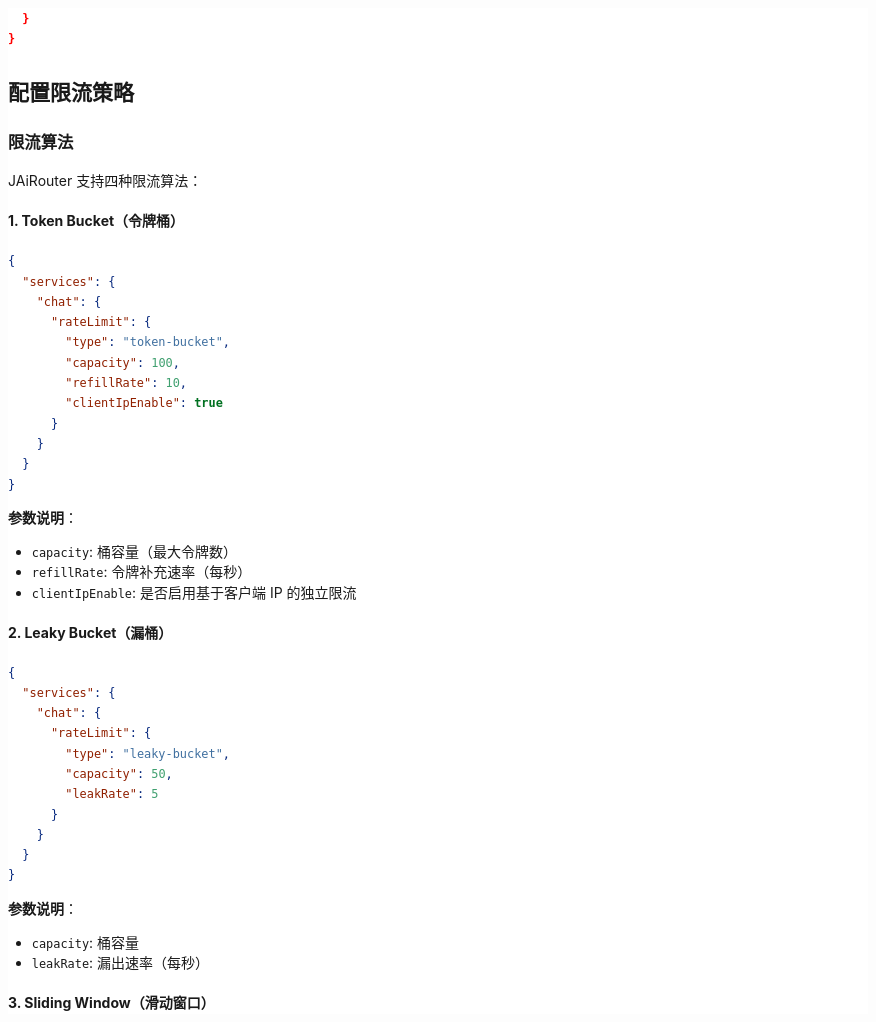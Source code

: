 ```json
  }
}
```

## 配置限流策略

### 限流算法

JAiRouter 支持四种限流算法：

#### 1. Token Bucket（令牌桶）

```json
{
  "services": {
    "chat": {
      "rateLimit": {
        "type": "token-bucket",
        "capacity": 100,
        "refillRate": 10,
        "clientIpEnable": true
      }
    }
  }
}
```

**参数说明**：
- `capacity`: 桶容量（最大令牌数）
- `refillRate`: 令牌补充速率（每秒）
- `clientIpEnable`: 是否启用基于客户端 IP 的独立限流

#### 2. Leaky Bucket（漏桶）

```json
{
  "services": {
    "chat": {
      "rateLimit": {
        "type": "leaky-bucket",
        "capacity": 50,
        "leakRate": 5
      }
    }
  }
}
```

**参数说明**：
- `capacity`: 桶容量
- `leakRate`: 漏出速率（每秒）

#### 3. Sliding Window（滑动窗口）
